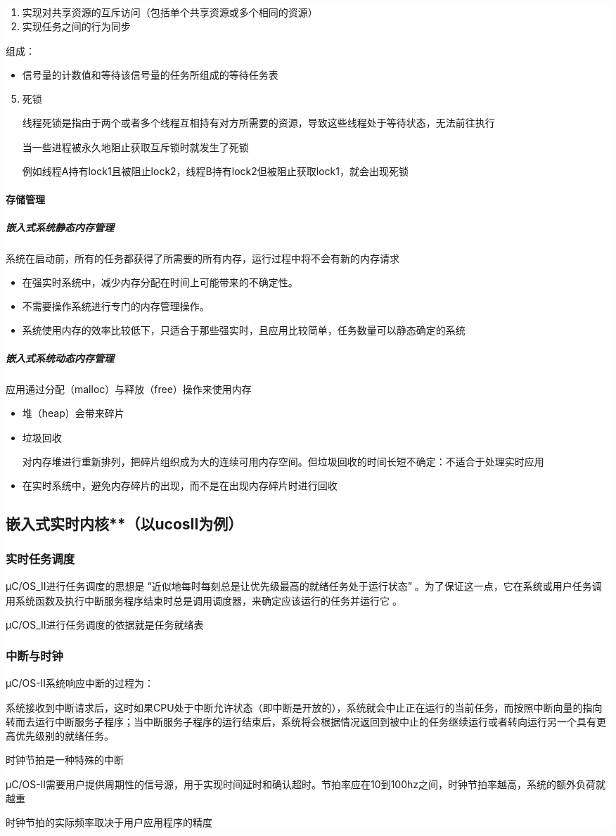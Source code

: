    1. 实现对共享资源的互斥访问（包括单个共享资源或多个相同的资源）
   2. 实现任务之间的行为同步

   组成：

   - 信号量的计数值和等待该信号量的任务所组成的等待任务表

5. 死锁

   线程死锁是指由于两个或者多个线程互相持有对方所需要的资源，导致这些线程处于等待状态，无法前往执行

   当一些进程被永久地阻止获取互斥锁时就发生了死锁

   例如线程A持有lock1且被阻止lock2，线程B持有lock2但被阻止获取lock1，就会出现死锁

#### 存储管理

##### 嵌入式系统静态内存管理

系统在启动前，所有的任务都获得了所需要的所有内存，运行过程中将不会有新的内存请求

- 在强实时系统中，减少内存分配在时间上可能带来的不确定性。

- 不需要操作系统进行专门的内存管理操作。

- 系统使用内存的效率比较低下，只适合于那些强实时，且应用比较简单，任务数量可以静态确定的系统

##### 嵌入式系统动态内存管理

应用通过分配（malloc）与释放（free）操作来使用内存

- 堆（heap）会带来碎片

- 垃圾回收

  对内存堆进行重新排列，把碎片组织成为大的连续可用内存空间。但垃圾回收的时间长短不确定：不适合于处理实时应用

- 在实时系统中，避免内存碎片的出现，而不是在出现内存碎片时进行回收

## 嵌入式实时内核**（以ucosII为例）

### 实时任务调度

μC/OS_II进行任务调度的思想是 “近似地每时每刻总是让优先级最高的就绪任务处于运行状态” 。为了保证这一点，它在系统或用户任务调用系统函数及执行中断服务程序结束时总是调用调度器，来确定应该运行的任务并运行它 。

μC/OS_II进行任务调度的依据就是任务就绪表

### 中断与时钟

μC/OS-II系统响应中断的过程为：

系统接收到中断请求后，这时如果CPU处于中断允许状态（即中断是开放的），系统就会中止正在运行的当前任务，而按照中断向量的指向转而去运行中断服务子程序；当中断服务子程序的运行结束后，系统将会根据情况返回到被中止的任务继续运行或者转向运行另一个具有更高优先级别的就绪任务。

时钟节拍是一种特殊的中断

μC/OS-II需要用户提供周期性的信号源，用于实现时间延时和确认超时。节拍率应在10到100hz之间，时钟节拍率越高，系统的额外负荷就越重

时钟节拍的实际频率取决于用户应用程序的精度
